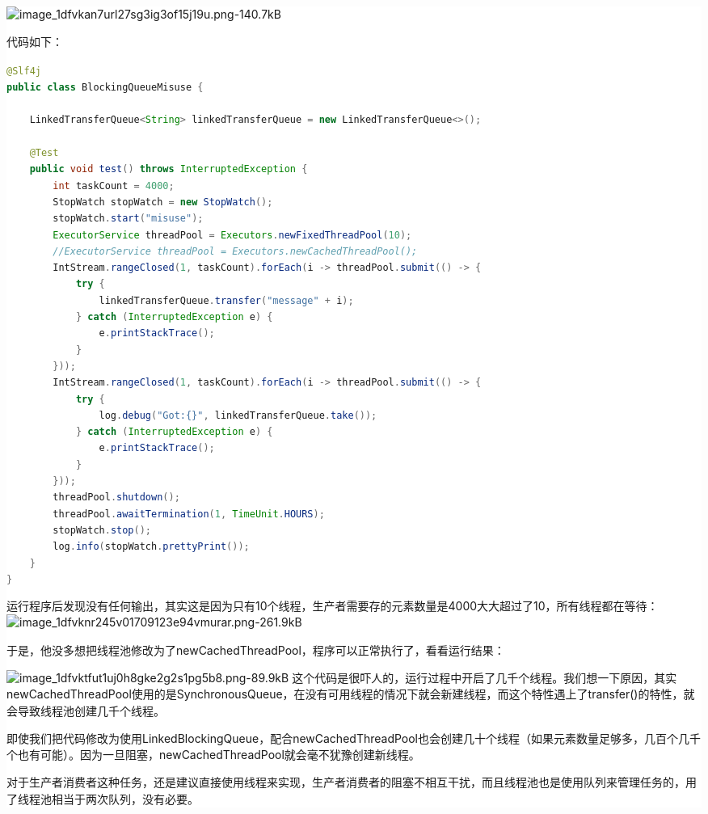 ![image_1dfvkan7url27sg3ig3of15j19u.png-140.7kB][13]

代码如下：

```java
@Slf4j
public class BlockingQueueMisuse {

    LinkedTransferQueue<String> linkedTransferQueue = new LinkedTransferQueue<>();

    @Test
    public void test() throws InterruptedException {
        int taskCount = 4000;
        StopWatch stopWatch = new StopWatch();
        stopWatch.start("misuse");
        ExecutorService threadPool = Executors.newFixedThreadPool(10);
        //ExecutorService threadPool = Executors.newCachedThreadPool();
        IntStream.rangeClosed(1, taskCount).forEach(i -> threadPool.submit(() -> {
            try {
                linkedTransferQueue.transfer("message" + i);
            } catch (InterruptedException e) {
                e.printStackTrace();
            }
        }));
        IntStream.rangeClosed(1, taskCount).forEach(i -> threadPool.submit(() -> {
            try {
                log.debug("Got:{}", linkedTransferQueue.take());
            } catch (InterruptedException e) {
                e.printStackTrace();
            }
        }));
        threadPool.shutdown();
        threadPool.awaitTermination(1, TimeUnit.HOURS);
        stopWatch.stop();
        log.info(stopWatch.prettyPrint());
    }
}

```
运行程序后发现没有任何输出，其实这是因为只有10个线程，生产者需要存的元素数量是4000大大超过了10，所有线程都在等待：
![image_1dfvknr245v01709123e94vmurar.png-261.9kB][14]

于是，他没多想把线程池修改为了newCachedThreadPool，程序可以正常执行了，看看运行结果：

![image_1dfvktfut1uj0h8gke2g2s1pg5b8.png-89.9kB][15]
这个代码是很吓人的，运行过程中开启了几千个线程。我们想一下原因，其实newCachedThreadPool使用的是SynchronousQueue，在没有可用线程的情况下就会新建线程，而这个特性遇上了transfer()的特性，就会导致线程池创建几千个线程。

即使我们把代码修改为使用LinkedBlockingQueue，配合newCachedThreadPool也会创建几十个线程（如果元素数量足够多，几百个几千个也有可能）。因为一旦阻塞，newCachedThreadPool就会毫不犹豫创建新线程。

对于生产者消费者这种任务，还是建议直接使用线程来实现，生产者消费者的阻塞不相互干扰，而且线程池也是使用队列来管理任务的，用了线程池相当于两次队列，没有必要。


  [1]: http://static.zybuluo.com/powerzhuye/kwyvmgkbbcfj2vxya8lvduzn/image_1dfuu0lnapb61bek2rbmed19pp9.png
  [2]: http://static.zybuluo.com/powerzhuye/ad2z4xswviq52fr6h1jrk2gi/image_1dfuuun4k50e1cg13j017hp15jh16.png
  [3]: http://static.zybuluo.com/powerzhuye/rt0j8hv0xdr3d07xifj6ufhd/image_1dfv50m5tfre14f0hh1k2gtda9.png
  [4]: http://static.zybuluo.com/powerzhuye/untkvqrri9p8vqf2hnxh4fh5/image_1dfv633k69a41g901hfvi911a5612.png
  [5]: http://static.zybuluo.com/powerzhuye/9f8py9cdpdwd0w0gihgdjswz/image_1dfv6drpq4c3pfu14j254p1m031i.png
  [6]: http://static.zybuluo.com/powerzhuye/lg7ufkzrae5rncdfe5y9mqoc/image_1dfv8o0so167fmdf1kticm1r5h2p.png
  [7]: http://static.zybuluo.com/powerzhuye/wiudyjz2vqlyni1lrcg08gs6/image_1dfv8bmqgpg82vf15m4os01qjp1v.png
  [8]: http://static.zybuluo.com/powerzhuye/4xvqrx6ak1hixeo4w2nplose/image_1dfv9l78mf9a1khp1uqgn53199e36.png
  [9]: http://static.zybuluo.com/powerzhuye/bokai1x9mxe3pbpxxudxxmk2/image_1dfvhc5g31vrj1dtbehf35qove4q.png
  [10]: http://static.zybuluo.com/powerzhuye/ljumc3hufdqpew71l3b4skrt/image_1dfvik2puns51b2b1qnev0o8ni57.png
  [11]: http://static.zybuluo.com/powerzhuye/o80g58hxwd7ddcaxy5vnqfvy/image_1dfviuu5revv1l4019ff1o971n6l74.png
  [12]: http://static.zybuluo.com/powerzhuye/x8whz1ehwwdi4dynrdqjtc7f/image_1dfvj1gm410g8crvh661fpuuft7h.png
  [13]: http://static.zybuluo.com/powerzhuye/9nbr644hrmxbkc0c5puono1h/image_1dfvkan7url27sg3ig3of15j19u.png
  [14]: http://static.zybuluo.com/powerzhuye/zjihzvkcgo5w1djmn9nsclro/image_1dfvknr245v01709123e94vmurar.png
  [15]: http://static.zybuluo.com/powerzhuye/wi8bl44b3nuwt0idtltyiio1/image_1dfvktfut1uj0h8gke2g2s1pg5b8.png
  [16]: http://static.zybuluo.com/powerzhuye/i585gye5wkxl3s87on8io1mq/image_1dfvmkm9v1hmjto41e6p1ovs492bl.png
  [17]: http://static.zybuluo.com/powerzhuye/le96afbi91nrdmhk0epwo5g9/image_1dfvo3359d6f14ah1qu21hu41bojc2.png